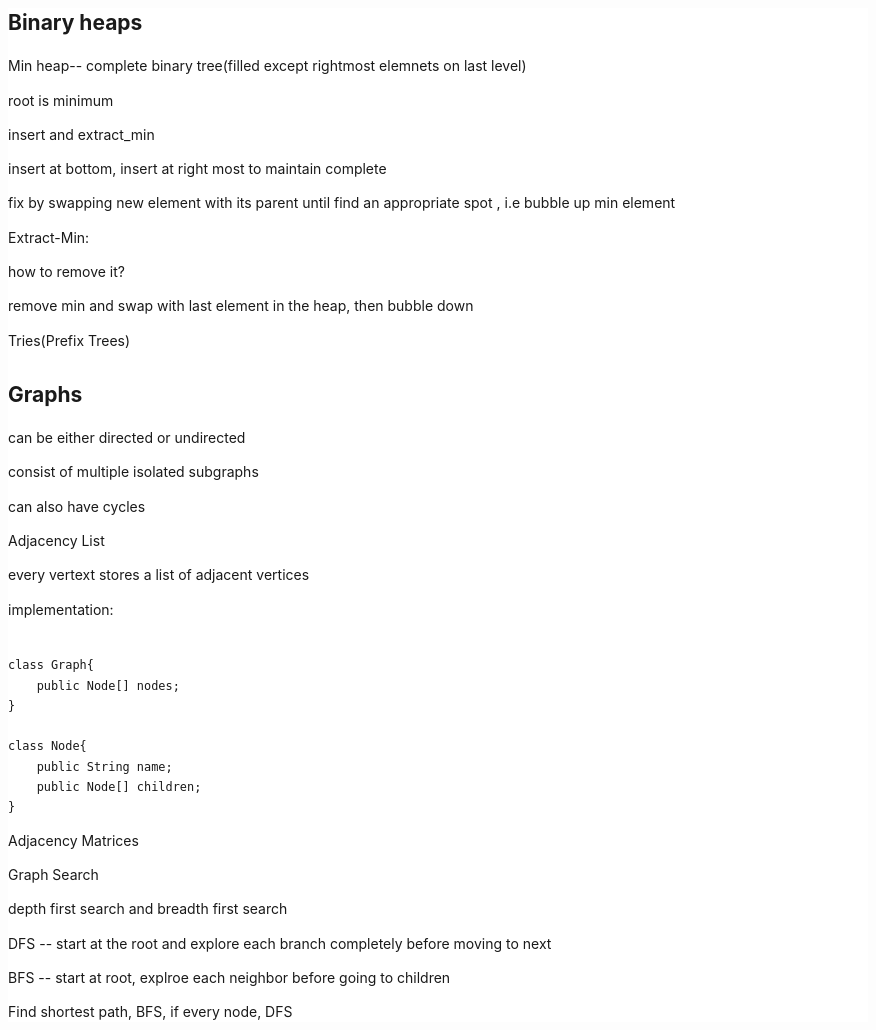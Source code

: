 ## Binary heaps 

Min heap-- complete binary tree(filled except rightmost elemnets on last level)

root is minimum 

insert and extract_min

insert at bottom, insert at right most to maintain complete

fix by swapping new element with its parent until find an appropriate spot , i.e bubble up min element

Extract-Min:

how to remove it?

remove min and swap with last element in the heap, then bubble down



Tries(Prefix Trees)

## Graphs

can be either directed or undirected

consist of multiple isolated subgraphs

can also have cycles

Adjacency List 

every vertext stores a list of adjacent vertices

implementation:

```

class Graph{
    public Node[] nodes;
}

class Node{
    public String name;
    public Node[] children;
}
```

Adjacency Matrices


Graph Search 

depth first search and breadth first search 

DFS -- start at the root and explore each branch completely before moving to next 

BFS -- start at root, explroe each neighbor before going to children

Find shortest path, BFS, if every node, DFS
